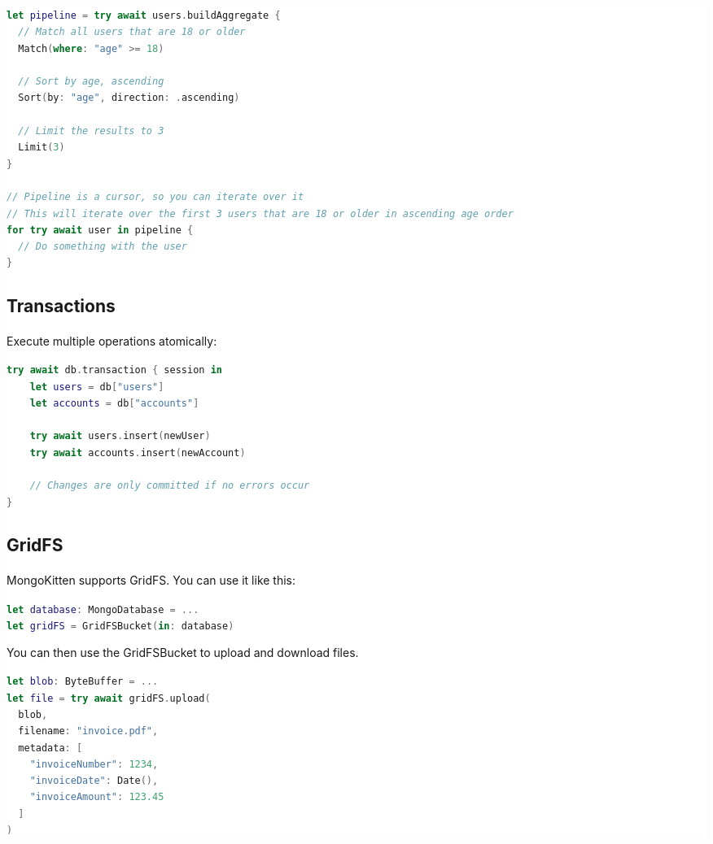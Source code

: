 ```swift
let pipeline = try await users.buildAggregate {
  // Match all users that are 18 or older
  Match(where: "age" >= 18)

  // Sort by age, ascending
  Sort(by: "age", direction: .ascending)

  // Limit the results to 3
  Limit(3)
}

// Pipeline is a cursor, so you can iterate over it
// This will iterate over the first 3 users that are 18 or older in ascending age order
for try await user in pipeline {
  // Do something with the user
}
```

## Transactions


Execute multiple operations atomically:

```swift
try await db.transaction { session in
    let users = db["users"]
    let accounts = db["accounts"]
    
    try await users.insert(newUser)
    try await accounts.insert(newAccount)
    
    // Changes are only committed if no errors occur
}
```

## GridFS

MongoKitten supports GridFS. You can use it like this:

```swift
let database: MongoDatabase = ...
let gridFS = GridFSBucket(in: database)
```

You can then use the GridFSBucket to upload and download files.

```swift
let blob: ByteBuffer = ...
let file = try await gridFS.upload(
  blob,
  filename: "invoice.pdf",
  metadata: [
    "invoiceNumber": 1234,
    "invoiceDate": Date(),
    "invoiceAmount": 123.45
  ]
)
```
